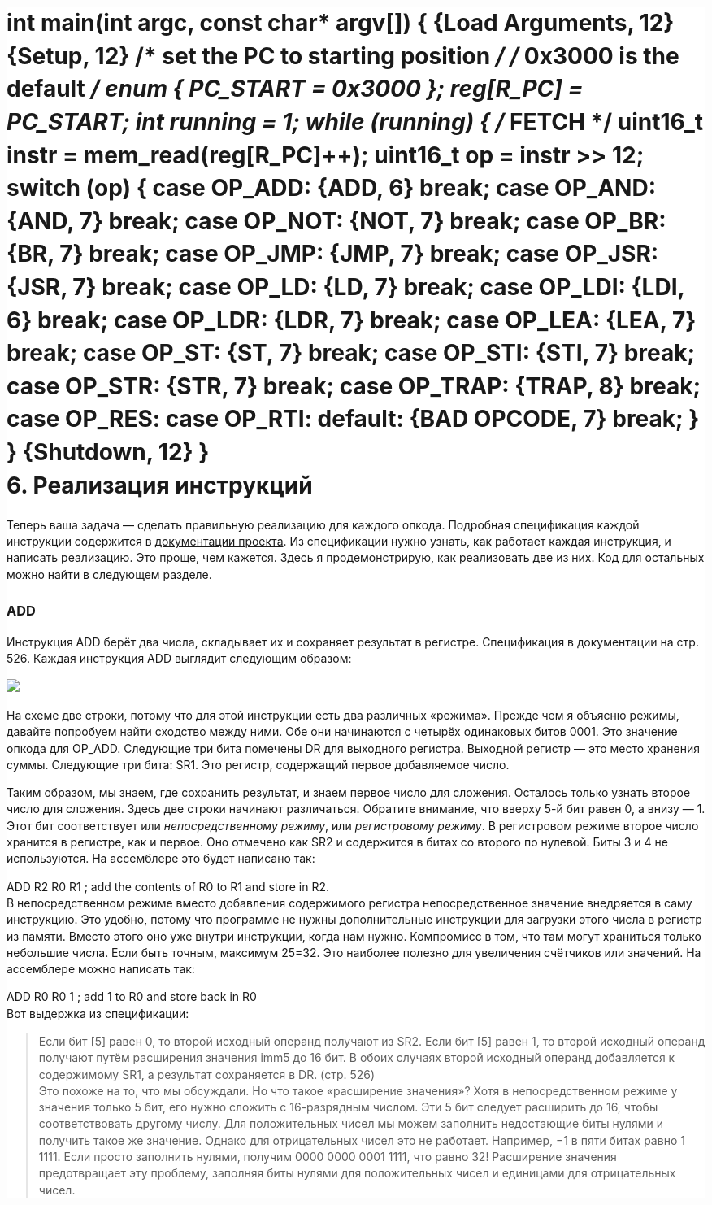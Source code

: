  int main(int argc, const char* argv[]) { {Load Arguments, 12} {Setup, 12} /* set the PC to starting position */ /* 0x3000 is the default */ enum { PC\_START = 0x3000 }; reg[R\_PC] = PC\_START; int running = 1; while (running) { /* FETCH */ uint16\_t instr = mem\_read(reg[R\_PC]++); uint16\_t op = instr >> 12; switch (op) { case OP\_ADD: {ADD, 6} break; case OP\_AND: {AND, 7} break; case OP\_NOT: {NOT, 7} break; case OP\_BR: {BR, 7} break; case OP\_JMP: {JMP, 7} break; case OP\_JSR: {JSR, 7} break; case OP\_LD: {LD, 7} break; case OP\_LDI: {LDI, 6} break; case OP\_LDR: {LDR, 7} break; case OP\_LEA: {LEA, 7} break; case OP\_ST: {ST, 7} break; case OP\_STI: {STI, 7} break; case OP\_STR: {STR, 7} break; case OP\_TRAP: {TRAP, 8} break; case OP\_RES: case OP\_RTI: default: {BAD OPCODE, 7} break; } } {Shutdown, 12} }  
 6. Реализация инструкций
========================

  
 Теперь ваша задача — сделать правильную реализацию для каждого опкода. Подробная спецификация каждой инструкции содержится в [документации проекта](https://justinmeiners.github.io/lc3-vm/supplies/lc3-isa.pdf). Из спецификации нужно узнать, как работает каждая инструкция, и написать реализацию. Это проще, чем кажется. Здесь я продемонстрирую, как реализовать две из них. Код для остальных можно найти в следующем разделе.  
   
 ### ADD

  
 Инструкция ADD берёт два числа, складывает их и сохраняет результат в регистре. Спецификация в документации на стр. 526. Каждая инструкция ADD выглядит следующим образом:  
   
 ![](https://habrastorage.org/getpro/habr/post_images/68a/676/f4e/68a676f4ed10acf22a34a088e6a2edc7.gif)  
   
 На схеме две строки, потому что для этой инструкции есть два различных «режима». Прежде чем я объясню режимы, давайте попробуем найти сходство между ними. Обе они начинаются с четырёх одинаковых битов 0001. Это значение опкода для OP\_ADD. Следующие три бита помечены DR для выходного регистра. Выходной регистр — это место хранения суммы. Следующие три бита: SR1. Это регистр, содержащий первое добавляемое число.  
   
 Таким образом, мы знаем, где сохранить результат, и знаем первое число для сложения. Осталось только узнать второе число для сложения. Здесь две строки начинают различаться. Обратите внимание, что вверху 5-й бит равен 0, а внизу — 1. Этот бит соответствует или *непосредственному режиму*, или *регистровому режиму*. В регистровом режиме второе число хранится в регистре, как и первое. Оно отмечено как SR2 и содержится в битах со второго по нулевой. Биты 3 и 4 не используются. На ассемблере это будет написано так:  
   
 ADD R2 R0 R1 ; add the contents of R0 to R1 and store in R2.  
 В непосредственном режиме вместо добавления содержимого регистра непосредственное значение внедряется в саму инструкцию. Это удобно, потому что программе не нужны дополнительные инструкции для загрузки этого числа в регистр из памяти. Вместо этого оно уже внутри инструкции, когда нам нужно. Компромисс в том, что там могут храниться только небольшие числа. Если быть точным, максимум 25=32. Это наиболее полезно для увеличения счётчиков или значений. На ассемблере можно написать так:  
   
 ADD R0 R0 1 ; add 1 to R0 and store back in R0  
 Вот выдержка из спецификации:  
   
 
> Если бит [5] равен 0, то второй исходный операнд получают из SR2. Если бит [5] равен 1, то второй исходный операнд получают путём расширения значения imm5 до 16 бит. В обоих случаях второй исходный операнд добавляется к содержимому SR1, а результат сохраняется в DR. (стр. 526)  
 Это похоже на то, что мы обсуждали. Но что такое «расширение значения»? Хотя в непосредственном режиме у значения только 5 бит, его нужно сложить с 16-разрядным числом. Эти 5 бит следует расширить до 16, чтобы соответствовать другому числу. Для положительных чисел мы можем заполнить недостающие биты нулями и получить такое же значение. Однако для отрицательных чисел это не работает. Например, −1 в пяти битах равно 1 1111. Если просто заполнить нулями, получим 0000 0000 0001 1111, что равно 32! Расширение значения предотвращает эту проблему, заполняя биты нулями для положительных чисел и единицами для отрицательных чисел.  
   